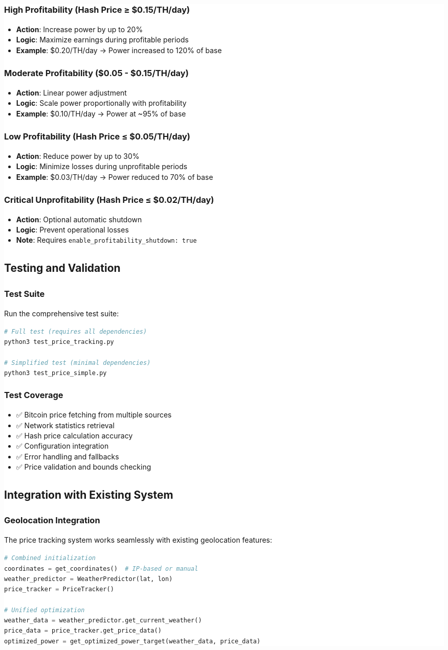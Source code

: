### High Profitability (Hash Price ≥ $0.15/TH/day)
- **Action**: Increase power by up to 20%
- **Logic**: Maximize earnings during profitable periods
- **Example**: $0.20/TH/day → Power increased to 120% of base

### Moderate Profitability ($0.05 - $0.15/TH/day)
- **Action**: Linear power adjustment
- **Logic**: Scale power proportionally with profitability
- **Example**: $0.10/TH/day → Power at ~95% of base

### Low Profitability (Hash Price ≤ $0.05/TH/day)
- **Action**: Reduce power by up to 30%
- **Logic**: Minimize losses during unprofitable periods
- **Example**: $0.03/TH/day → Power reduced to 70% of base

### Critical Unprofitability (Hash Price ≤ $0.02/TH/day)
- **Action**: Optional automatic shutdown
- **Logic**: Prevent operational losses
- **Note**: Requires `enable_profitability_shutdown: true`

## Testing and Validation

### Test Suite
Run the comprehensive test suite:
```bash
# Full test (requires all dependencies)
python3 test_price_tracking.py

# Simplified test (minimal dependencies)
python3 test_price_simple.py
```

### Test Coverage
- ✅ Bitcoin price fetching from multiple sources
- ✅ Network statistics retrieval
- ✅ Hash price calculation accuracy
- ✅ Configuration integration
- ✅ Error handling and fallbacks
- ✅ Price validation and bounds checking

## Integration with Existing System

### Geolocation Integration
The price tracking system works seamlessly with existing geolocation features:

```python
# Combined initialization
coordinates = get_coordinates()  # IP-based or manual
weather_predictor = WeatherPredictor(lat, lon)
price_tracker = PriceTracker()

# Unified optimization
weather_data = weather_predictor.get_current_weather()
price_data = price_tracker.get_price_data()
optimized_power = get_optimized_power_target(weather_data, price_data)
```
